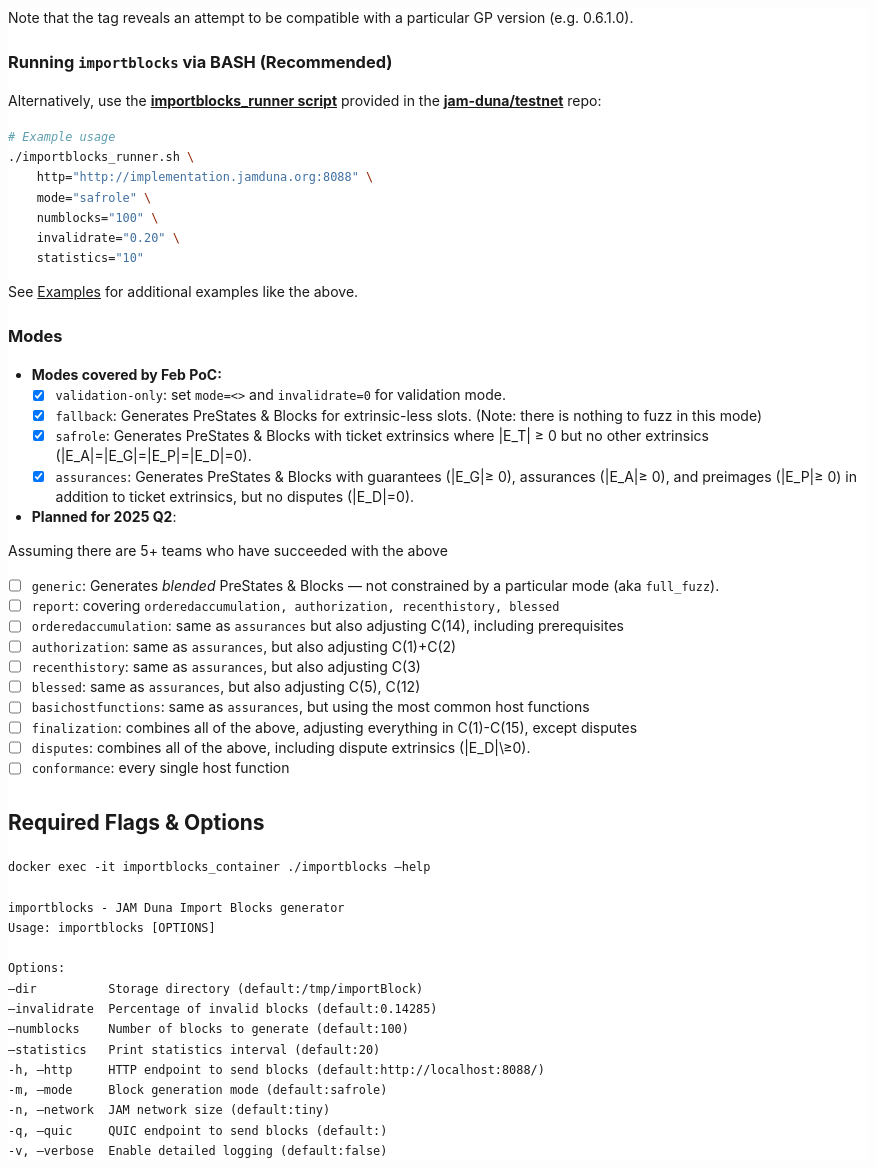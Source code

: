 Note that the tag reveals an attempt to be compatible with a particular GP version (e.g. 0.6.1.0).

### Running `importblocks` via BASH (Recommended)

Alternatively, use the [**importblocks_runner script**](https://github.com/jam-duna/jamtestnet/blob/main/importblocks/importblocks_runner.sh) provided in the [**jam-duna/testnet**](https://github.com/jam-duna/jamtestnet) repo:

~~~bash
# Example usage
./importblocks_runner.sh \
    http="http://implementation.jamduna.org:8088" \
    mode="safrole" \
    numblocks="100" \
    invalidrate="0.20" \
    statistics="10"
~~~

See [Examples](Examples.md) for additional examples like the above.

### Modes

* **Modes covered by Feb PoC:**
  - [x] `validation-only`: set `mode=<>` and `invalidrate=0` for validation mode.
  - [x] `fallback`: Generates PreStates & Blocks for extrinsic-less slots. (Note: there is nothing to fuzz in this mode)
  - [x] `safrole`: Generates PreStates & Blocks with ticket extrinsics where \|E_T\| ≥ 0 but no other extrinsics (\|E_A\|=\|E_G\|=\|E_P\|=\|E_D\|=0).
  - [x] `assurances`: Generates PreStates & Blocks with guarantees (\|E_G\|≥ 0), assurances (\|E_A\|≥ 0), and preimages (\|E_P\|≥ 0) in addition to ticket extrinsics, but no disputes (\|E_D\|=0).

* **Planned for 2025 Q2**:

Assuming there are 5+ teams who have succeeded with the above
  - [ ] `generic`: Generates *blended* PreStates & Blocks — not constrained by a particular mode (aka `full_fuzz`).
  - [ ] `report`: covering `orderedaccumulation, authorization, recenthistory, blessed`
  - [ ] `orderedaccumulation`: same as `assurances` but also adjusting C(14), including prerequisites
  - [ ] `authorization`: same as `assurances`, but also adjusting C(1)+C(2)
  - [ ] `recenthistory`: same as `assurances`, but also adjusting C(3)
  - [ ] `blessed`: same as `assurances`, but also adjusting C(5), C(12)
  - [ ] `basichostfunctions`: same as `assurances`, but using the most common host functions
  - [ ] `finalization`: combines all of the above, adjusting everything in C(1)-C(15), except disputes
  - [ ] `disputes`: combines all of the above, including dispute extrinsics (\|E_D\|\≥0).
  - [ ] `conformance`: every single host function

## Required Flags & Options

```
docker exec -it importblocks_container ./importblocks –help

importblocks - JAM Duna Import Blocks generator
Usage: importblocks [OPTIONS]

Options:
–dir          Storage directory (default:/tmp/importBlock)
–invalidrate  Percentage of invalid blocks (default:0.14285)
–numblocks    Number of blocks to generate (default:100)
–statistics   Print statistics interval (default:20)
-h, –http     HTTP endpoint to send blocks (default:http://localhost:8088/)
-m, –mode     Block generation mode (default:safrole)
-n, –network  JAM network size (default:tiny)
-q, –quic     QUIC endpoint to send blocks (default:)
-v, –verbose  Enable detailed logging (default:false)
```
